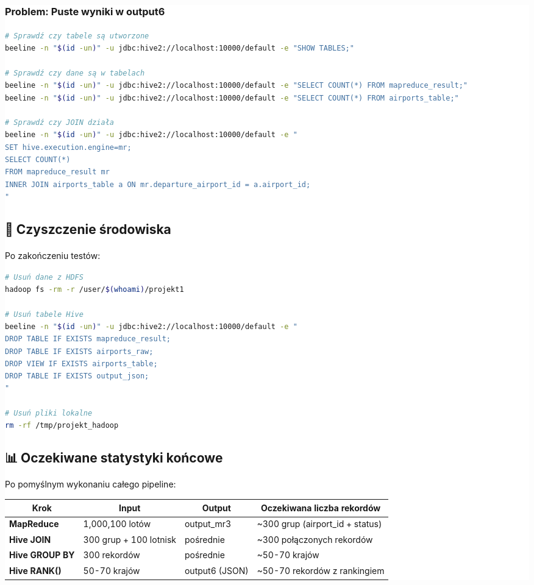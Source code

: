### Problem: Puste wyniki w output6

```bash
# Sprawdź czy tabele są utworzone
beeline -n "$(id -un)" -u jdbc:hive2://localhost:10000/default -e "SHOW TABLES;"

# Sprawdź czy dane są w tabelach
beeline -n "$(id -un)" -u jdbc:hive2://localhost:10000/default -e "SELECT COUNT(*) FROM mapreduce_result;"
beeline -n "$(id -un)" -u jdbc:hive2://localhost:10000/default -e "SELECT COUNT(*) FROM airports_table;"

# Sprawdź czy JOIN działa
beeline -n "$(id -un)" -u jdbc:hive2://localhost:10000/default -e "
SET hive.execution.engine=mr;
SELECT COUNT(*)
FROM mapreduce_result mr
INNER JOIN airports_table a ON mr.departure_airport_id = a.airport_id;
"
```

## 📝 Czyszczenie środowiska

Po zakończeniu testów:

```bash
# Usuń dane z HDFS
hadoop fs -rm -r /user/$(whoami)/projekt1

# Usuń tabele Hive
beeline -n "$(id -un)" -u jdbc:hive2://localhost:10000/default -e "
DROP TABLE IF EXISTS mapreduce_result;
DROP TABLE IF EXISTS airports_raw;
DROP VIEW IF EXISTS airports_table;
DROP TABLE IF EXISTS output_json;
"

# Usuń pliki lokalne
rm -rf /tmp/projekt_hadoop
```

## 📊 Oczekiwane statystyki końcowe

Po pomyślnym wykonaniu całego pipeline:

| Krok | Input | Output | Oczekiwana liczba rekordów |
|------|-------|--------|----------------------------|
| **MapReduce** | 1,000,100 lotów | output_mr3 | ~300 grup (airport_id + status) |
| **Hive JOIN** | 300 grup + 100 lotnisk | pośrednie | ~300 połączonych rekordów |
| **Hive GROUP BY** | 300 rekordów | pośrednie | ~50-70 krajów |
| **Hive RANK()** | 50-70 krajów | output6 (JSON) | ~50-70 rekordów z rankingiem |
